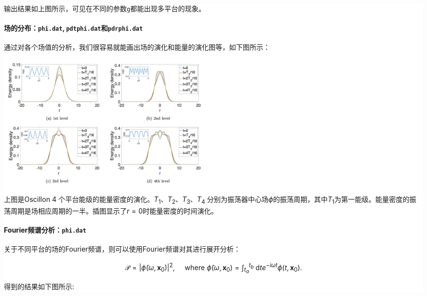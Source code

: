 输出结果如上图所示，可见在不同的参数`g`都能出现多平台的现象。

#### 场的分布：`phi.dat`, `pdtphi.dat`和`pdrphi.dat`

通过对各个场值的分析，我们很容易就能画出场的演化和能量的演化图等，如下图所示：

<img src="images/image-20221018134245561.png" alt="image-20221018134245561" style="zoom:40%;" />

上图是Oscillon 4 个平台能级的能量密度的演化。$T_1$、$T_2$、$T_3$、$T_4$ 分别为振荡器中心场$\phi$的振荡周期，其中$T_1$为第一能级。能量密度的振荡周期是场相应周期的一半。插图显示了$r = 0$时能量密度的时间演化。

#### Fourier频谱分析：`phi.dat`

关于不同平台的场的Fourier频谱，则可以使用Fourier频谱对其进行展开分析：

$$
\mathcal{P}=\left|\tilde{\phi}\left(\omega, \mathbf{x}_0\right)\right|^2, \quad \text { where } \tilde{\phi}\left(\omega, \mathbf{x}_0\right)=\int_{t_a}^{t_b} \mathrm{~d} t e^{-i \omega t} \phi\left(t, \mathbf{x}_0\right).
$$

得到的结果如下图所示:
